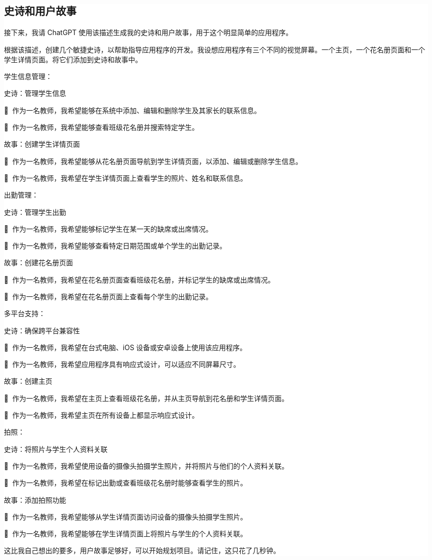## 史诗和用户故事

接下来，我请 ChatGPT 使用该描述生成我的史诗和用户故事，用于这个明显简单的应用程序。

根据该描述，创建几个敏捷史诗，以帮助指导应用程序的开发。我设想应用程序有三个不同的视觉屏幕。一个主页，一个花名册页面和一个学生详情页面。将它们添加到史诗和故事中。

学生信息管理：

史诗：管理学生信息

  作为一名教师，我希望能够在系统中添加、编辑和删除学生及其家长的联系信息。

  作为一名教师，我希望能够查看班级花名册并搜索特定学生。

故事：创建学生详情页面

  作为一名教师，我希望能够从花名册页面导航到学生详情页面，以添加、编辑或删除学生信息。

  作为一名教师，我希望在学生详情页面上查看学生的照片、姓名和联系信息。

出勤管理：

史诗：管理学生出勤

  作为一名教师，我希望能够标记学生在某一天的缺席或出席情况。

  作为一名教师，我希望能够查看特定日期范围或单个学生的出勤记录。

故事：创建花名册页面

  作为一名教师，我希望在花名册页面查看班级花名册，并标记学生的缺席或出席情况。

  作为一名教师，我希望在花名册页面上查看每个学生的出勤记录。

多平台支持：

史诗：确保跨平台兼容性

  作为一名教师，我希望在台式电脑、iOS 设备或安卓设备上使用该应用程序。

  作为一名教师，我希望应用程序具有响应式设计，可以适应不同屏幕尺寸。

故事：创建主页

  作为一名教师，我希望在主页上查看班级花名册，并从主页导航到花名册和学生详情页面。

  作为一名教师，我希望主页在所有设备上都显示响应式设计。

拍照：

史诗：将照片与学生个人资料关联

  作为一名教师，我希望使用设备的摄像头拍摄学生照片，并将照片与他们的个人资料关联。

  作为一名教师，我希望在标记出勤或查看班级花名册时能够查看学生的照片。

故事：添加拍照功能

  作为一名教师，我希望能够从学生详情页面访问设备的摄像头拍摄学生照片。

  作为一名教师，我希望能够在学生详情页面上将照片与学生的个人资料关联。

这比我自己想出的要多，用户故事足够好，可以开始规划项目。请记住，这只花了几秒钟。
